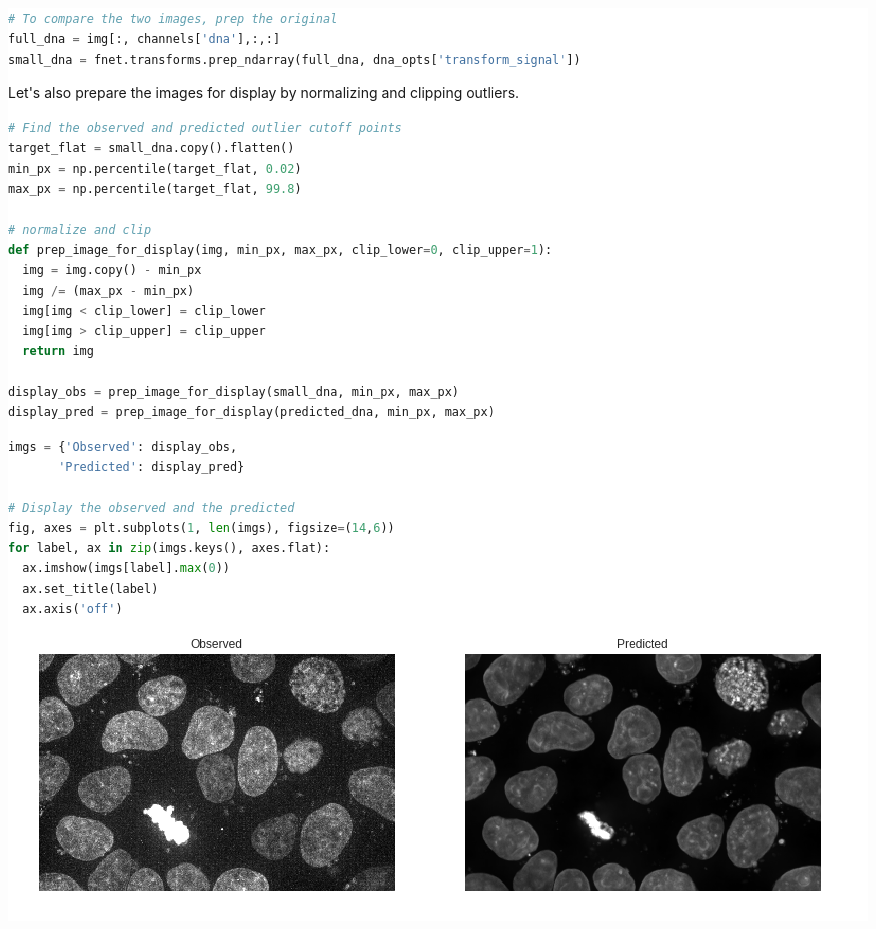 
```python
# To compare the two images, prep the original
full_dna = img[:, channels['dna'],:,:]
small_dna = fnet.transforms.prep_ndarray(full_dna, dna_opts['transform_signal'])
```

Let's also prepare the images for display by normalizing and clipping outliers.


```python
# Find the observed and predicted outlier cutoff points
target_flat = small_dna.copy().flatten()
min_px = np.percentile(target_flat, 0.02)
max_px = np.percentile(target_flat, 99.8)

# normalize and clip
def prep_image_for_display(img, min_px, max_px, clip_lower=0, clip_upper=1):
  img = img.copy() - min_px
  img /= (max_px - min_px)
  img[img < clip_lower] = clip_lower
  img[img > clip_upper] = clip_upper
  return img

display_obs = prep_image_for_display(small_dna, min_px, max_px)
display_pred = prep_image_for_display(predicted_dna, min_px, max_px)
```


```python
imgs = {'Observed': display_obs,
       'Predicted': display_pred}

# Display the observed and the predicted
fig, axes = plt.subplots(1, len(imgs), figsize=(14,6))
for label, ax in zip(imgs.keys(), axes.flat):
  ax.imshow(imgs[label].max(0))
  ax.set_title(label)
  ax.axis('off')
```


![png](../assets/nbfiles/2018-05-03-Fluorescence_Images_without_Fluorescent_Markers/2018-05-03-Fluorescence_Images_without_Fluorescent_Markers_21_0.png)
